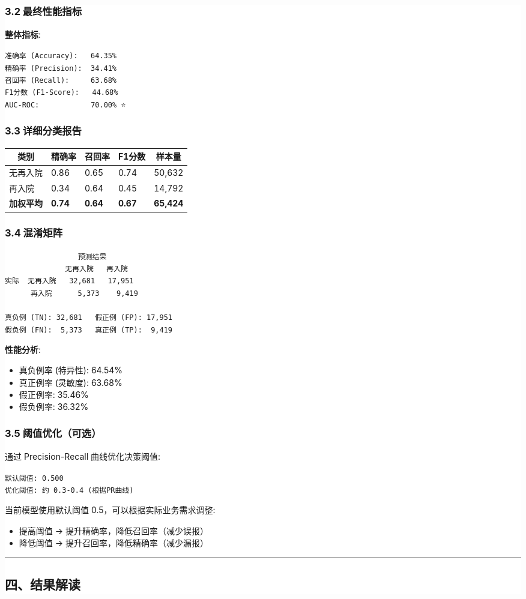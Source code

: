 ### 3.2 最终性能指标

**整体指标**:
```
准确率 (Accuracy):   64.35%
精确率 (Precision):  34.41%
召回率 (Recall):     63.68%
F1分数 (F1-Score):   44.68%
AUC-ROC:            70.00% ⭐
```

### 3.3 详细分类报告

| 类别 | 精确率 | 召回率 | F1分数 | 样本量 |
|-----|--------|--------|--------|--------|
| 无再入院 | 0.86 | 0.65 | 0.74 | 50,632 |
| 再入院 | 0.34 | 0.64 | 0.45 | 14,792 |
| **加权平均** | **0.74** | **0.64** | **0.67** | **65,424** |

### 3.4 混淆矩阵

```
                 预测结果
              无再入院   再入院
实际  无再入院   32,681   17,951
      再入院      5,373    9,419

真负例 (TN): 32,681   假正例 (FP): 17,951
假负例 (FN):  5,373   真正例 (TP):  9,419
```

**性能分析**:
- 真负例率 (特异性): 64.54%
- 真正例率 (灵敏度): 63.68%
- 假正例率: 35.46%
- 假负例率: 36.32%

### 3.5 阈值优化（可选）

通过 Precision-Recall 曲线优化决策阈值:

```
默认阈值: 0.500
优化阈值: 约 0.3-0.4 (根据PR曲线)
```

当前模型使用默认阈值 0.5，可以根据实际业务需求调整:
- 提高阈值 → 提升精确率，降低召回率（减少误报）
- 降低阈值 → 提升召回率，降低精确率（减少漏报）

---

## 四、结果解读

